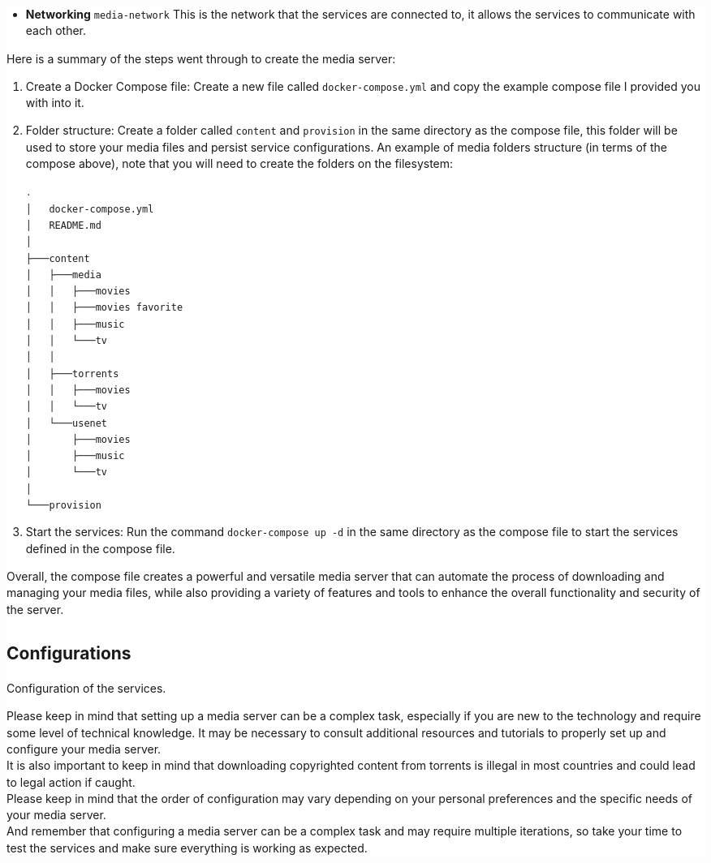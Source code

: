 - **Networking** `media-network`
  This is the network that the services are connected to, it allows the services to communicate with each other.

Here is a summary of the steps went through to create the media server:

1. Create a Docker Compose file: Create a new file called `docker-compose.yml` and copy the example compose file I provided you with into it.

2. Folder structure: Create a folder called `content` and `provision` in the same directory as the compose file, this folder will be used to store your media files and persist service configurations.
   An example of media folders structure (in terms of the compose above), note that you will need to create the folders on the filesystem:

   ```bash
   .
   │   docker-compose.yml
   │   README.md
   │
   ├───content
   │   ├───media
   │   │   ├───movies
   │   │   ├───movies favorite
   │   │   ├───music
   │   │   └───tv
   │   │
   │   ├───torrents
   │   │   ├───movies
   │   │   └───tv
   │   └───usenet
   │       ├───movies
   │       ├───music
   │       └───tv
   │
   └───provision
   ```

3. Start the services: Run the command `docker-compose up -d` in the same directory as the compose file to start the services defined in the compose file.

Overall, the compose file creates a powerful and versatile media server that can automate the process of downloading and managing your media files, while also providing a variety of features and tools to enhance the overall functionality and security of the server.

## Configurations

Configuration of the services.

Please keep in mind that setting up a media server can be a complex task, especially if you are new to the technology and require some level of technical knowledge. It may be necessary to consult additional resources and tutorials to properly set up and configure your media server.<br>
It is also important to keep in mind that downloading copyrighted content from torrents is illegal in most countries and could lead to legal action if caught.<br>
Please keep in mind that the order of configuration may vary depending on your personal preferences and the specific needs of your media server.<br>
And remember that configuring a media server can be a complex task and may require multiple iterations, so take your time to test the services and make sure everything is working as expected.
